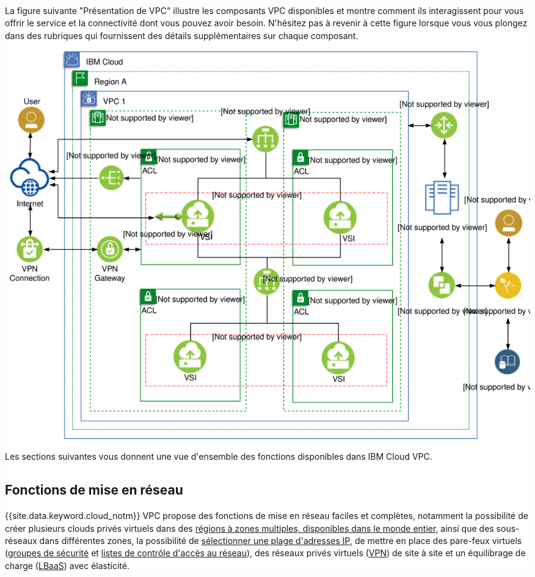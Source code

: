 La figure suivante "Présentation de VPC" illustre les composants VPC disponibles et montre comment ils interagissent pour vous offrir le service et la connectivité dont vous pouvez avoir besoin. N'hésitez pas à revenir à cette figure lorsque vous vous plongez dans des rubriques qui fournissent des détails supplémentaires sur chaque composant.

![Présentation d'IBM Cloud VPC](images/vpc-experience-simple.svg "Présentation d'IBM Cloud VPC")

Les sections suivantes vous donnent une vue d'ensemble des fonctions disponibles dans IBM Cloud VPC.

## Fonctions de mise en réseau

{{site.data.keyword.cloud_notm}} VPC propose des fonctions de mise en réseau faciles et complètes, notamment la possibilité de créer plusieurs clouds privés virtuels dans des [régions à zones multiples, disponibles dans le monde entier](/docs/vpc-on-classic?topic=vpc-on-classic-creating-a-vpc-in-a-different-region), ainsi que des sous-réseaux dans différentes zones, la possibilité de [sélectionner une plage d'adresses IP](/docs/vpc-on-classic-network?topic=vpc-on-classic-network-working-with-ip-address-ranges-address-prefixes-regions-and-subnets), de mettre en place des pare-feux virtuels ([groupes de sécurité](/docs/vpc-on-classic-network?topic=vpc-on-classic-network-using-security-groups) et [listes de contrôle d'accès au réseau](/docs/vpc-on-classic-network?topic=vpc-on-classic-network-setting-up-network-acls)), des réseaux privés virtuels ([VPN](/docs/vpc-on-classic-network?topic=vpc-on-classic-network---using-vpn-with-your-vpc)) de site à site et un équilibrage de charge ([LBaaS](/docs/vpc-on-classic-network?topic=vpc-on-classic-network---using-load-balancers-in-ibm-cloud-vpc)) avec élasticité.
